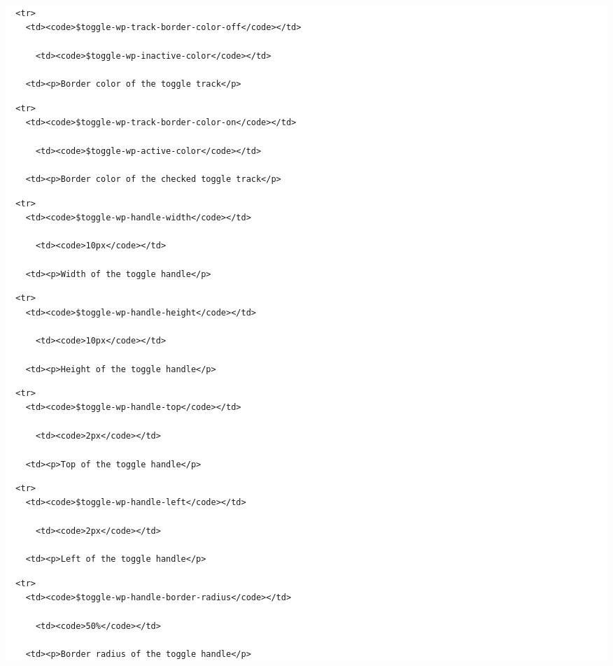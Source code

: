       <tr>
        <td><code>$toggle-wp-track-border-color-off</code></td>
        
          <td><code>$toggle-wp-inactive-color</code></td>
        
        <td><p>Border color of the toggle track</p>
</td>
      </tr>
      
      <tr>
        <td><code>$toggle-wp-track-border-color-on</code></td>
        
          <td><code>$toggle-wp-active-color</code></td>
        
        <td><p>Border color of the checked toggle track</p>
</td>
      </tr>
      
      <tr>
        <td><code>$toggle-wp-handle-width</code></td>
        
          <td><code>10px</code></td>
        
        <td><p>Width of the toggle handle</p>
</td>
      </tr>
      
      <tr>
        <td><code>$toggle-wp-handle-height</code></td>
        
          <td><code>10px</code></td>
        
        <td><p>Height of the toggle handle</p>
</td>
      </tr>
      
      <tr>
        <td><code>$toggle-wp-handle-top</code></td>
        
          <td><code>2px</code></td>
        
        <td><p>Top of the toggle handle</p>
</td>
      </tr>
      
      <tr>
        <td><code>$toggle-wp-handle-left</code></td>
        
          <td><code>2px</code></td>
        
        <td><p>Left of the toggle handle</p>
</td>
      </tr>
      
      <tr>
        <td><code>$toggle-wp-handle-border-radius</code></td>
        
          <td><code>50%</code></td>
        
        <td><p>Border radius of the toggle handle</p>
</td>
      </tr>
      